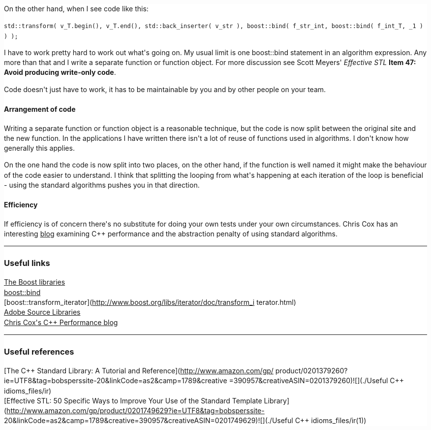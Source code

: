 On the other hand, when I see code like this:

    
    
    std::transform( v_T.begin(), v_T.end(), std::back_inserter( v_str ), boost::bind( f_str_int, boost::bind( f_int_T, _1 ) ) );

I have to work pretty hard to work out what's going on. My usual limit is one
boost::bind statement in an algorithm expression. Any more than that and I
write a separate function or function object. For more discussion see Scott
Meyers' _Effective STL_ **Item 47: Avoid producing write-only code**.

Code doesn't just have to work, it has to be maintainable by you and by other
people on your team.

#### Arrangement of code

Writing a separate function or function object is a reasonable technique, but
the code is now split between the original site and the new function. In the
applications I have written there isn't a lot of reuse of functions used in
algorithms. I don't know how generally this applies.

On the one hand the code is now split into two places, on the other hand, if
the function is well named it might make the behaviour of the code easier to
understand. I think that splitting the looping from what's happening at each
iteration of the loop is beneficial \- using the standard algorithms pushes
you in that direction.

#### Efficiency

If efficiency is of concern there's no substitute for doing your own tests
under your own circumstances. Chris Cox has an interesting
[blog](http://blogs.adobe.com/cplusplusperformance/) examining C++ performance
and the abstraction penalty of using standard algorithms.

* * *

### Useful links

[The Boost libraries](http://www.boost.org/)  
[boost::bind](http://www.boost.org/libs/bind/bind.html)  
[boost::transform_iterator](http://www.boost.org/libs/iterator/doc/transform_i
terator.html)  
[Adobe Source Libraries](http://stlab.adobe.com/)  
[Chris Cox's C++ Performance
blog](http://blogs.adobe.com/cplusplusperformance/)  

* * *

### Useful references

[The C++ Standard Library: A Tutorial and Reference](http://www.amazon.com/gp/
product/0201379260?ie=UTF8&tag=bobsperssite-20&linkCode=as2&camp=1789&creative
=390957&creativeASIN=0201379260)![](./Useful C++ idioms_files/ir)  
[Effective STL: 50 Specific Ways to Improve Your Use of the Standard Template 
Library](http://www.amazon.com/gp/product/0201749629?ie=UTF8&tag=bobsperssite-
20&linkCode=as2&camp=1789&creative=390957&creativeASIN=0201749629)![](./Useful
C++ idioms_files/ir\(1\))
